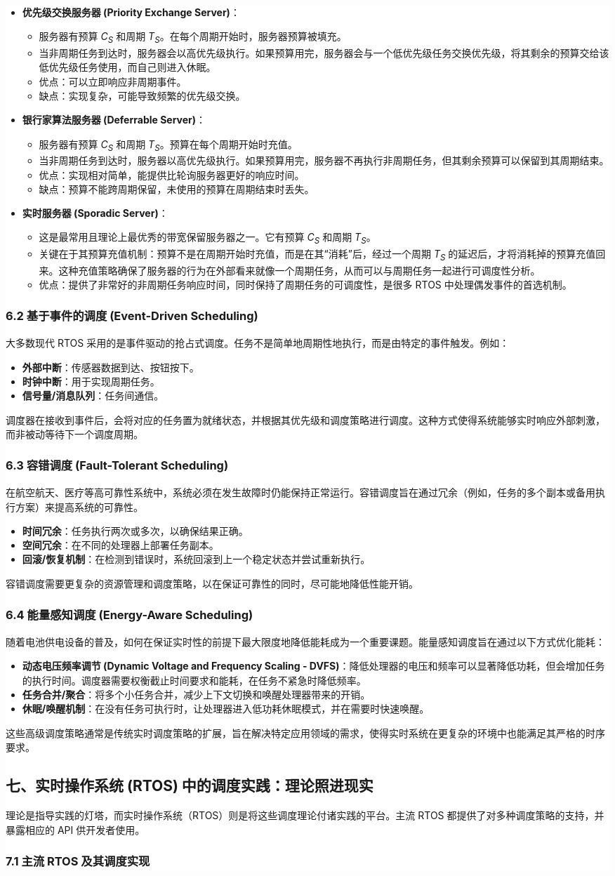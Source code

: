 *   **优先级交换服务器 (Priority Exchange Server)**：
    *   服务器有预算 $C_S$ 和周期 $T_S$。在每个周期开始时，服务器预算被填充。
    *   当非周期任务到达时，服务器会以高优先级执行。如果预算用完，服务器会与一个低优先级任务交换优先级，将其剩余的预算交给该低优先级任务使用，而自己则进入休眠。
    *   优点：可以立即响应非周期事件。
    *   缺点：实现复杂，可能导致频繁的优先级交换。

*   **银行家算法服务器 (Deferrable Server)**：
    *   服务器有预算 $C_S$ 和周期 $T_S$。预算在每个周期开始时充值。
    *   当非周期任务到达时，服务器以高优先级执行。如果预算用完，服务器不再执行非周期任务，但其剩余预算可以保留到其周期结束。
    *   优点：实现相对简单，能提供比轮询服务器更好的响应时间。
    *   缺点：预算不能跨周期保留，未使用的预算在周期结束时丢失。

*   **实时服务器 (Sporadic Server)**：
    *   这是最常用且理论上最优秀的带宽保留服务器之一。它有预算 $C_S$ 和周期 $T_S$。
    *   关键在于其预算充值机制：预算不是在周期开始时充值，而是在其“消耗”后，经过一个周期 $T_S$ 的延迟后，才将消耗掉的预算充值回来。这种充值策略确保了服务器的行为在外部看来就像一个周期任务，从而可以与周期任务一起进行可调度性分析。
    *   优点：提供了非常好的非周期任务响应时间，同时保持了周期任务的可调度性，是很多 RTOS 中处理偶发事件的首选机制。

### 6.2 基于事件的调度 (Event-Driven Scheduling)

大多数现代 RTOS 采用的是事件驱动的抢占式调度。任务不是简单地周期性地执行，而是由特定的事件触发。例如：

*   **外部中断**：传感器数据到达、按钮按下。
*   **时钟中断**：用于实现周期任务。
*   **信号量/消息队列**：任务间通信。

调度器在接收到事件后，会将对应的任务置为就绪状态，并根据其优先级和调度策略进行调度。这种方式使得系统能够实时响应外部刺激，而非被动等待下一个调度周期。

### 6.3 容错调度 (Fault-Tolerant Scheduling)

在航空航天、医疗等高可靠性系统中，系统必须在发生故障时仍能保持正常运行。容错调度旨在通过冗余（例如，任务的多个副本或备用执行方案）来提高系统的可靠性。

*   **时间冗余**：任务执行两次或多次，以确保结果正确。
*   **空间冗余**：在不同的处理器上部署任务副本。
*   **回滚/恢复机制**：在检测到错误时，系统回滚到上一个稳定状态并尝试重新执行。

容错调度需要更复杂的资源管理和调度策略，以在保证可靠性的同时，尽可能地降低性能开销。

### 6.4 能量感知调度 (Energy-Aware Scheduling)

随着电池供电设备的普及，如何在保证实时性的前提下最大限度地降低能耗成为一个重要课题。能量感知调度旨在通过以下方式优化能耗：

*   **动态电压频率调节 (Dynamic Voltage and Frequency Scaling - DVFS)**：降低处理器的电压和频率可以显著降低功耗，但会增加任务的执行时间。调度器需要权衡截止时间要求和能耗，在任务不紧急时降低频率。
*   **任务合并/聚合**：将多个小任务合并，减少上下文切换和唤醒处理器带来的开销。
*   **休眠/唤醒机制**：在没有任务可执行时，让处理器进入低功耗休眠模式，并在需要时快速唤醒。

这些高级调度策略通常是传统实时调度策略的扩展，旨在解决特定应用领域的需求，使得实时系统在更复杂的环境中也能满足其严格的时序要求。

## 七、实时操作系统 (RTOS) 中的调度实践：理论照进现实

理论是指导实践的灯塔，而实时操作系统（RTOS）则是将这些调度理论付诸实践的平台。主流 RTOS 都提供了对多种调度策略的支持，并暴露相应的 API 供开发者使用。

### 7.1 主流 RTOS 及其调度实现
